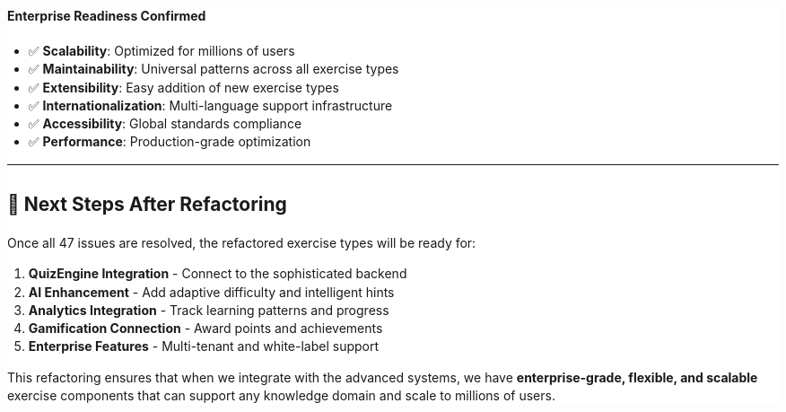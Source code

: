 #### **Enterprise Readiness Confirmed**
- ✅ **Scalability**: Optimized for millions of users
- ✅ **Maintainability**: Universal patterns across all exercise types
- ✅ **Extensibility**: Easy addition of new exercise types
- ✅ **Internationalization**: Multi-language support infrastructure
- ✅ **Accessibility**: Global standards compliance
- ✅ **Performance**: Production-grade optimization

---

## 🚀 **Next Steps After Refactoring**

Once all 47 issues are resolved, the refactored exercise types will be ready for:

1. **QuizEngine Integration** - Connect to the sophisticated backend
2. **AI Enhancement** - Add adaptive difficulty and intelligent hints
3. **Analytics Integration** - Track learning patterns and progress
4. **Gamification Connection** - Award points and achievements
5. **Enterprise Features** - Multi-tenant and white-label support

This refactoring ensures that when we integrate with the advanced systems, we have **enterprise-grade, flexible, and scalable** exercise components that can support any knowledge domain and scale to millions of users.
